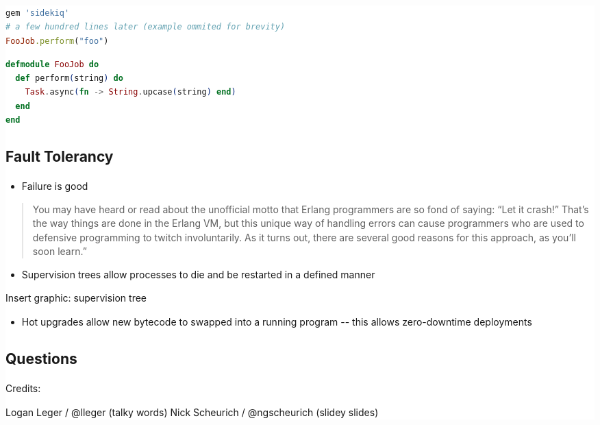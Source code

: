 ```ruby
gem 'sidekiq'
# a few hundred lines later (example ommited for brevity)
FooJob.perform("foo")
```

```elixir
defmodule FooJob do
  def perform(string) do
    Task.async(fn -> String.upcase(string) end)
  end
end
```

## Fault Tolerancy

* Failure is good

> You may have heard or read about the unofficial motto that Erlang programmers are so fond of saying: “Let it crash!” That’s the way things are done in the Erlang VM, but this unique way of handling errors can cause programmers who are used to defensive programming to twitch involuntarily. As it turns out, there are several good reasons for this approach, as you’ll soon learn.”

* Supervision trees allow processes to die and be restarted in a defined manner

Insert graphic: supervision tree

* Hot upgrades allow new bytecode to swapped into a running program -- this allows zero-downtime deployments

## Questions

Credits:

Logan Leger / @lleger (talky words)
Nick Scheurich / @ngscheurich (slidey slides)
